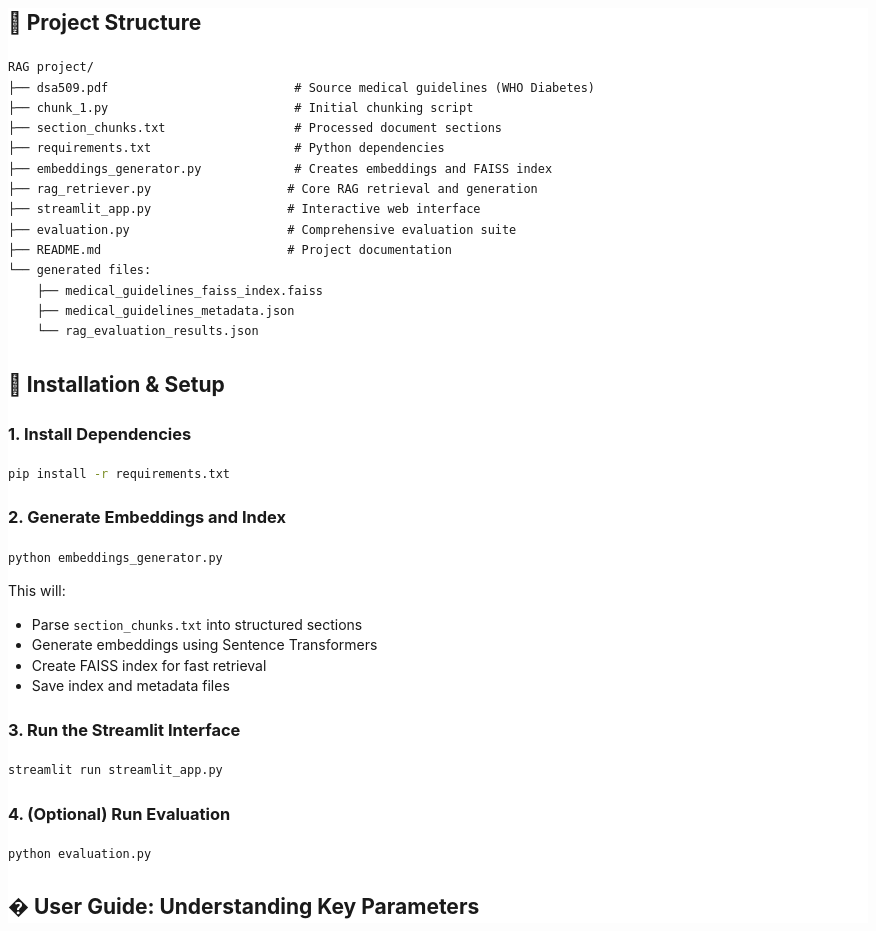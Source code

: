 ## 📁 Project Structure

```
RAG project/
├── dsa509.pdf                          # Source medical guidelines (WHO Diabetes)
├── chunk_1.py                          # Initial chunking script
├── section_chunks.txt                  # Processed document sections
├── requirements.txt                    # Python dependencies
├── embeddings_generator.py             # Creates embeddings and FAISS index
├── rag_retriever.py                   # Core RAG retrieval and generation
├── streamlit_app.py                   # Interactive web interface
├── evaluation.py                      # Comprehensive evaluation suite
├── README.md                          # Project documentation
└── generated files:
    ├── medical_guidelines_faiss_index.faiss
    ├── medical_guidelines_metadata.json
    └── rag_evaluation_results.json
```

## 🚀 Installation & Setup

### 1. Install Dependencies

```bash
pip install -r requirements.txt
```

### 2. Generate Embeddings and Index

```bash
python embeddings_generator.py
```

This will:
- Parse `section_chunks.txt` into structured sections
- Generate embeddings using Sentence Transformers
- Create FAISS index for fast retrieval
- Save index and metadata files

### 3. Run the Streamlit Interface

```bash
streamlit run streamlit_app.py
```

### 4. (Optional) Run Evaluation

```bash
python evaluation.py
```

## � User Guide: Understanding Key Parameters
